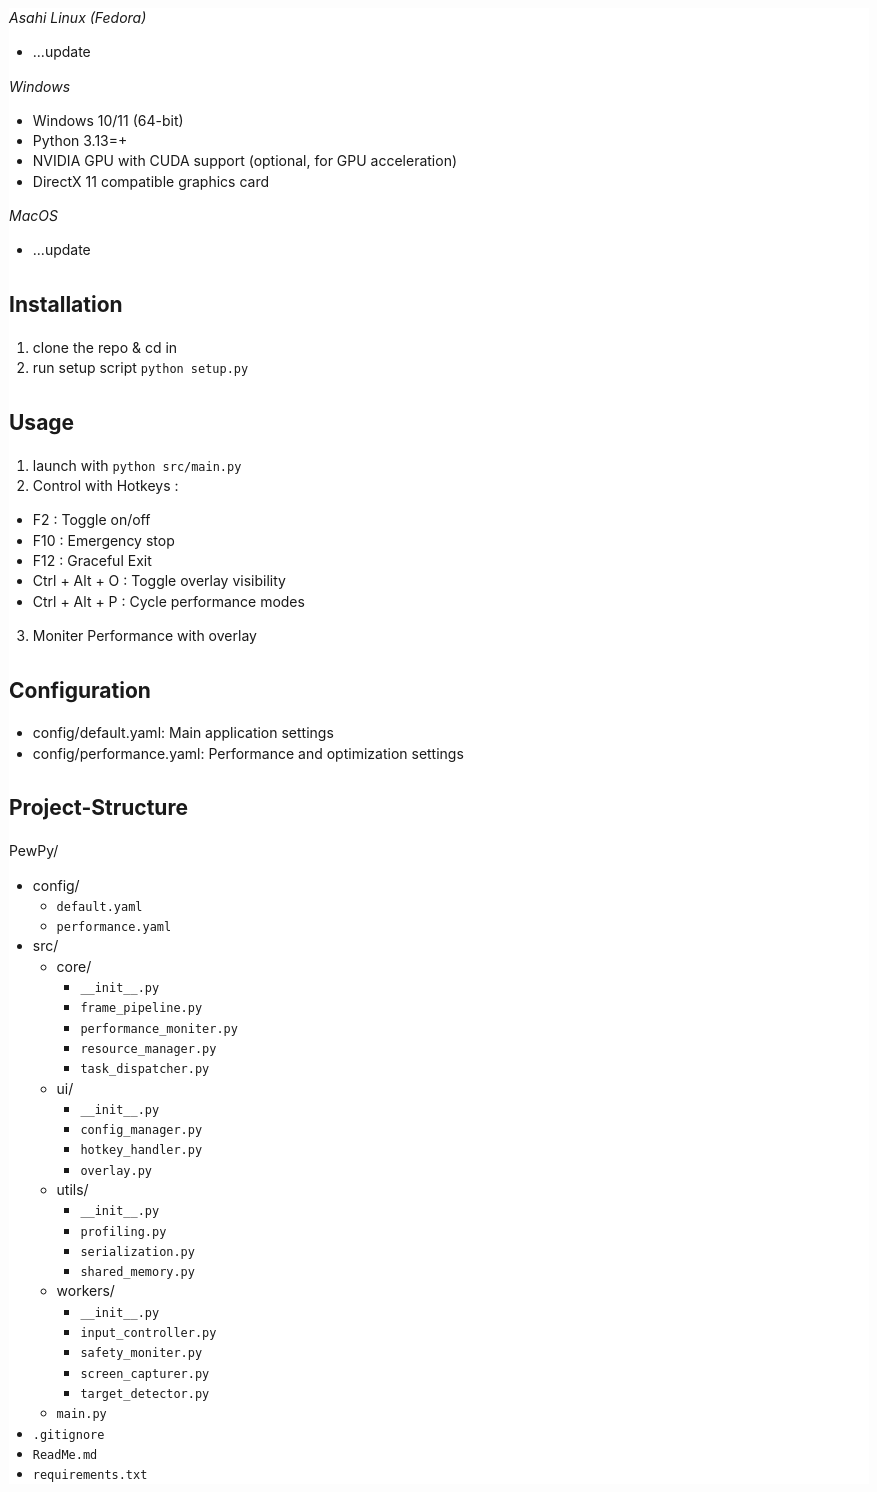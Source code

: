 _Asahi Linux (Fedora)_
- ...update

_Windows_
- Windows 10/11 (64-bit)
- Python 3.13=+
- NVIDIA GPU with CUDA support (optional, for GPU acceleration)
- DirectX 11 compatible graphics card

_MacOS_
- ...update

## Installation
1. clone the repo & cd in
2. run setup script `python setup.py`

## Usage 
1. launch with `python src/main.py`
2. Control with Hotkeys :
- F2 : Toggle on/off
- F10 : Emergency stop
- F12 : Graceful Exit
- Ctrl + Alt + O : Toggle overlay visibility
- Ctrl + Alt + P : Cycle performance modes
3. Moniter Performance with overlay

## Configuration
- config/default.yaml: Main application settings
- config/performance.yaml: Performance and optimization settings

## Project-Structure
PewPy/
- config/
   - `default.yaml`
   - `performance.yaml`
- src/
   - core/
      - `__init__.py`
      - `frame_pipeline.py`
      - `performance_moniter.py`
      - `resource_manager.py`
      - `task_dispatcher.py`
   - ui/
      - `__init__.py`
      - `config_manager.py`
      - `hotkey_handler.py`
      - `overlay.py`
   - utils/
      - `__init__.py`
      - `profiling.py`
      - `serialization.py`
      - `shared_memory.py`
   - workers/
      - `__init__.py`
      - `input_controller.py`
      - `safety_moniter.py`
      - `screen_capturer.py`
      - `target_detector.py`
   - `main.py`
- `.gitignore`
- `ReadMe.md`
- `requirements.txt`